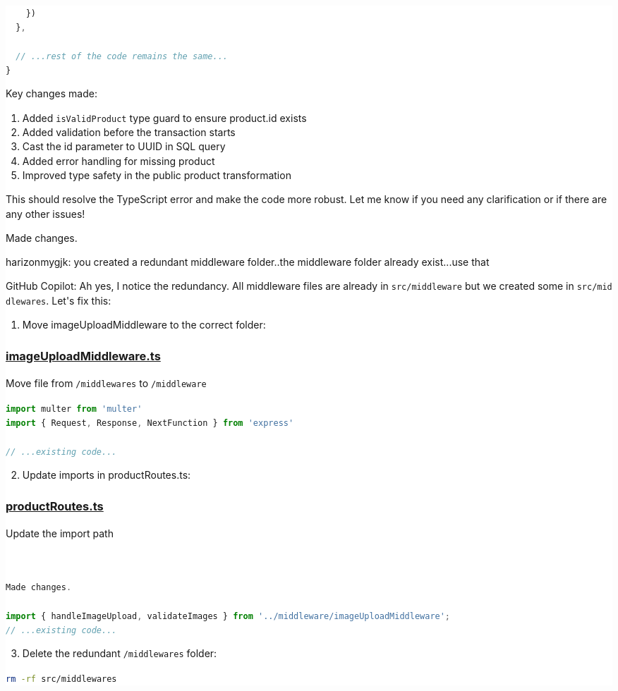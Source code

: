 ````typescript
    })
  },

  // ...rest of the code remains the same...
}
````

Key changes made:
1. Added `isValidProduct` type guard to ensure product.id exists
2. Added validation before the transaction starts
3. Cast the id parameter to UUID in SQL query
4. Added error handling for missing product
5. Improved type safety in the public product transformation

This should resolve the TypeScript error and make the code more robust. Let me know if you need any clarification or if there are any other issues!

Made changes.

harizonmygjk: you created a redundant middleware folder..the middleware folder already exist...use that 

GitHub Copilot: Ah yes, I notice the redundancy. All middleware files are already in `src/middleware` but we created some in `src/middlewares`. Let's fix this:

1. Move imageUploadMiddleware to the correct folder:

### [imageUploadMiddleware.ts](file:///c%3A/Users/user/OneDrive/Desktop/backendpms/src/middleware/imageUploadMiddleware.ts)
Move file from `/middlewares` to `/middleware`

````typescript
import multer from 'multer'
import { Request, Response, NextFunction } from 'express'

// ...existing code...
````

2. Update imports in productRoutes.ts:

### [productRoutes.ts](file:///c%3A/Users/user/OneDrive/Desktop/backendpms/src/routes/productRoutes.ts)
Update the import path

````typescript


Made changes.

import { handleImageUpload, validateImages } from '../middleware/imageUploadMiddleware';
// ...existing code...
````

3. Delete the redundant `/middlewares` folder:
```bash
rm -rf src/middlewares
```
